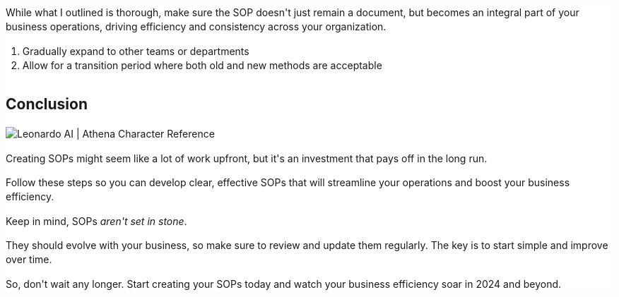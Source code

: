 While what I outlined is thorough, make sure the SOP doesn't just remain a document, but becomes an integral part of your business operations, driving efficiency and consistency across your organization.

1. Gradually expand to other teams or departments
2. Allow for a transition period where both old and new methods are acceptable

## Conclusion

![Leonardo AI | Athena Character Reference](https://res.cloudinary.com/ddicetqs5/image/upload/v1728869232/wayfinder-ghost-blog/inline-173.jpg)

Creating SOPs might seem like a lot of work upfront, but it's an investment that pays off in the long run.

Follow these steps so you can develop clear, effective SOPs that will streamline your operations and boost your business efficiency.

Keep in mind, SOPs _aren't set in stone_.

They should evolve with your business, so make sure to review and update them regularly. The key is to start simple and improve over time.

So, don't wait any longer. Start creating your SOPs today and watch your business efficiency soar in 2024 and beyond.
